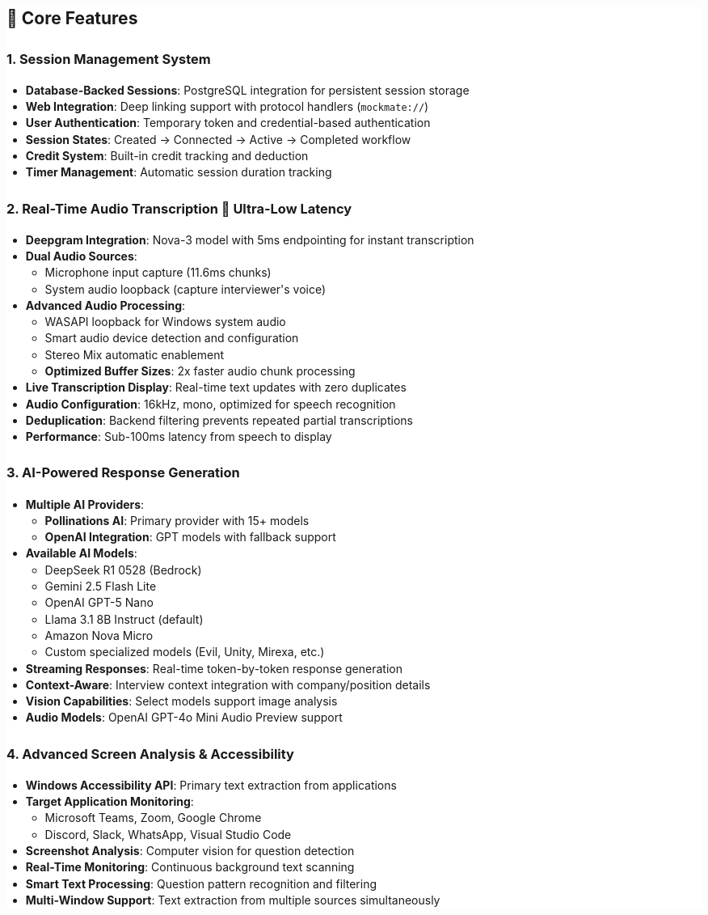 
## 🚀 Core Features

### 1. **Session Management System**
- **Database-Backed Sessions**: PostgreSQL integration for persistent session storage
- **Web Integration**: Deep linking support with protocol handlers (`mockmate://`)
- **User Authentication**: Temporary token and credential-based authentication
- **Session States**: Created → Connected → Active → Completed workflow
- **Credit System**: Built-in credit tracking and deduction
- **Timer Management**: Automatic session duration tracking

### 2. **Real-Time Audio Transcription** 🚀 **Ultra-Low Latency**
- **Deepgram Integration**: Nova-3 model with 5ms endpointing for instant transcription
- **Dual Audio Sources**: 
  - Microphone input capture (11.6ms chunks)
  - System audio loopback (capture interviewer's voice)
- **Advanced Audio Processing**: 
  - WASAPI loopback for Windows system audio
  - Smart audio device detection and configuration
  - Stereo Mix automatic enablement
  - **Optimized Buffer Sizes**: 2x faster audio chunk processing
- **Live Transcription Display**: Real-time text updates with zero duplicates
- **Audio Configuration**: 16kHz, mono, optimized for speech recognition
- **Deduplication**: Backend filtering prevents repeated partial transcriptions
- **Performance**: Sub-100ms latency from speech to display

### 3. **AI-Powered Response Generation**
- **Multiple AI Providers**:
  - **Pollinations AI**: Primary provider with 15+ models
  - **OpenAI Integration**: GPT models with fallback support
- **Available AI Models**:
  - DeepSeek R1 0528 (Bedrock)
  - Gemini 2.5 Flash Lite
  - OpenAI GPT-5 Nano
  - Llama 3.1 8B Instruct (default)
  - Amazon Nova Micro
  - Custom specialized models (Evil, Unity, Mirexa, etc.)
- **Streaming Responses**: Real-time token-by-token response generation
- **Context-Aware**: Interview context integration with company/position details
- **Vision Capabilities**: Select models support image analysis
- **Audio Models**: OpenAI GPT-4o Mini Audio Preview support

### 4. **Advanced Screen Analysis & Accessibility**
- **Windows Accessibility API**: Primary text extraction from applications
- **Target Application Monitoring**: 
  - Microsoft Teams, Zoom, Google Chrome
  - Discord, Slack, WhatsApp, Visual Studio Code
- **Screenshot Analysis**: Computer vision for question detection
- **Real-Time Monitoring**: Continuous background text scanning
- **Smart Text Processing**: Question pattern recognition and filtering
- **Multi-Window Support**: Text extraction from multiple sources simultaneously
